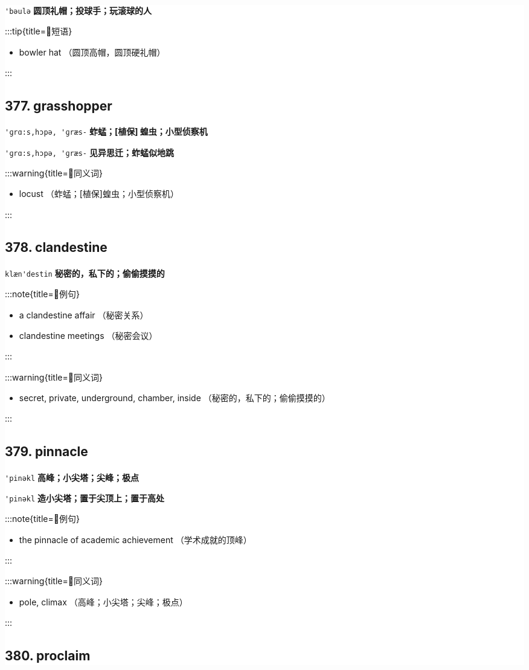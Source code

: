 `'bəulə`  **圆顶礼帽；投球手；玩滚球的人**

:::tip{title=🤩短语}

- bowler hat （圆顶高帽，圆顶硬礼帽）

:::

## 377. grasshopper

`'ɡrɑ:s,hɔpə, 'ɡræs-`  **蚱蜢；[植保] 蝗虫；小型侦察机**

`'ɡrɑ:s,hɔpə, 'ɡræs-`  **见异思迁；蚱蜢似地跳**

:::warning{title=🤔同义词}

- locust （蚱蜢；[植保]蝗虫；小型侦察机）

:::


## 378. clandestine

`klæn'destin`  **秘密的，私下的；偷偷摸摸的**

:::note{title=🎤例句}

- a clandestine affair （秘密关系）

- clandestine meetings （秘密会议）

:::

:::warning{title=🤔同义词}

- secret, private, underground, chamber, inside （秘密的，私下的；偷偷摸摸的）

:::


## 379. pinnacle

`'pinəkl`  **高峰；小尖塔；尖峰；极点**

`'pinəkl`  **造小尖塔；置于尖顶上；置于高处**

:::note{title=🎤例句}

- the pinnacle of academic achievement （学术成就的顶峰）

:::

:::warning{title=🤔同义词}

- pole, climax （高峰；小尖塔；尖峰；极点）

:::


## 380. proclaim
